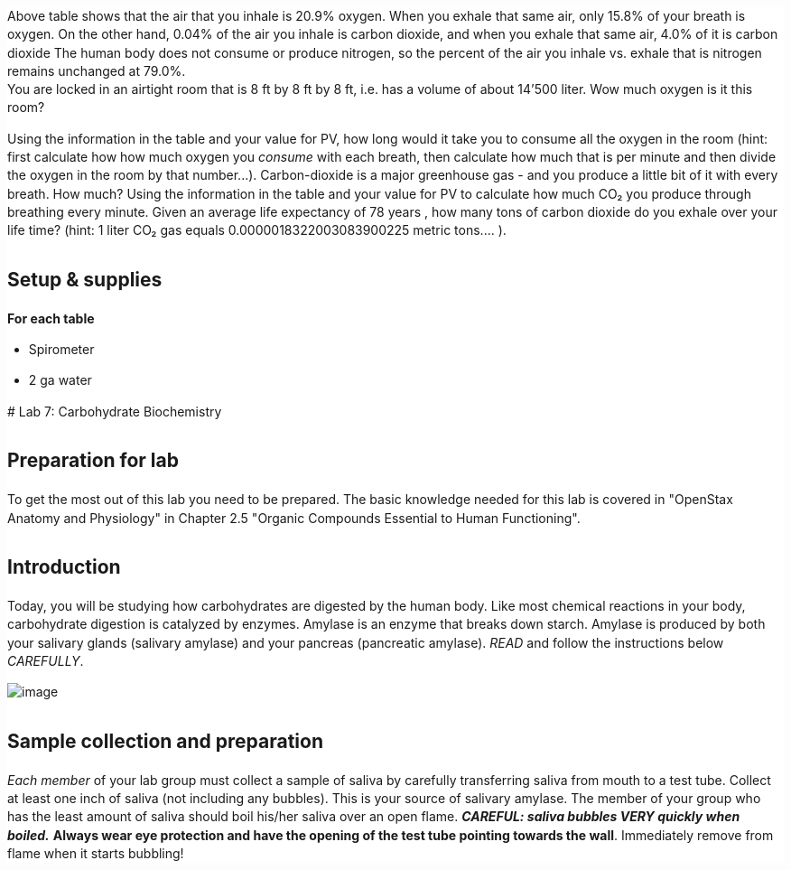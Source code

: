   

Above table shows that the air that you inhale is 20.9% oxygen. When you exhale that same air, only 15.8% of your breath is oxygen. On the other hand, 0.04% of the air you inhale is carbon dioxide, and when you exhale that same air, 4.0% of it is carbon dioxide The human body does not consume or produce nitrogen, so the percent of the air you inhale vs. exhale that is nitrogen remains unchanged at 79.0%.  
You are locked in an airtight room that is 8 ft by 8 ft by 8 ft, i.e. has a volume of about 14’500 liter. Wow much oxygen is it this room?

Using the information in the table and your value for PV, how long would it take you to consume all the oxygen in the room (hint: first calculate how how much oxygen you *consume* with each breath, then calculate how much that is per minute and then divide the oxygen in the room by that number...). Carbon-dioxide is a major greenhouse gas - and you produce a little bit of it with every breath. How much? Using the information in the table and your value for PV to calculate how much CO₂ you produce through breathing every minute. Given an average life expectancy of 78 years , how many tons of carbon dioxide do you exhale over your life time? (hint: 1 liter CO₂ gas equals 0.0000018322003083900225 metric tons.... ).

## Setup & supplies

**For each table**

- Spirometer

- 2 ga water


<div style="page-break-after: always"></div>
# Lab 7: Carbohydrate Biochemistry

## Preparation for lab

To get the most out of this lab you need to be prepared. The basic knowledge needed for this lab is covered in "OpenStax Anatomy and Physiology" in Chapter 2.5 "Organic Compounds Essential to Human Functioning".

## Introduction

Today, you will be studying how carbohydrates are digested by the human body. Like most chemical reactions in your body, carbohydrate digestion is catalyzed by enzymes. Amylase is an enzyme that breaks down starch. Amylase is produced by both your salivary glands (salivary amylase) and your pancreas (pancreatic amylase). *READ* and follow the instructions below *CAREFULLY*.

![image](.\figures\starch_to_glucose.png)

## Sample collection and preparation 

*Each member* of your lab group must collect a sample of saliva by carefully transferring saliva from mouth to a test tube. Collect at least one inch of saliva (not including any bubbles). This is your source of salivary amylase. 
The member of your group who has the least amount of saliva should boil his/her saliva over an open flame. ***CAREFUL: saliva bubbles VERY quickly when boiled.*** **Always wear eye protection and have the opening of the test tube pointing towards the wall**. Immediately remove from flame when it starts bubbling!  
